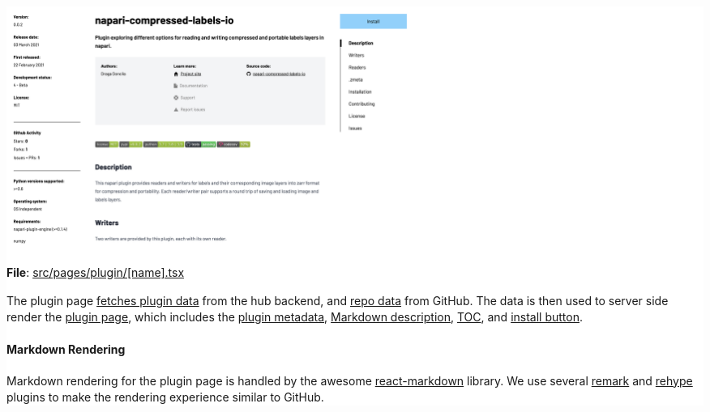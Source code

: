 <img height="300" src="./images/plugin-page.png">

**File**: [src/pages/plugin/[name].tsx](../src/pages/plugins/%5Bname%5D.tsx)

The plugin page [fetches plugin
data](../src/pages/plugins/%5Bname%5D.tsx#L126)
from the hub backend, and [repo
data](../src/pages/plugins/%5Bname%5D.tsx#L133)
from GitHub. The data is then used to server side render the [plugin
page](../src/components/PluginDetails/PluginDetails.tsx#L113-L121),
which includes the [plugin
metadata](../src/components/PluginDetails/PluginMetadata.tsx),
[Markdown
description](../src/components/PluginDetails/PluginDetails.tsx#L71-L73),
[TOC](../src/components/PluginDetails/PluginDetails.tsx#L94-L104),
and [install
button](../src/components/PluginDetails/PluginDetails.tsx#L41-L43).

#### Markdown Rendering

Markdown rendering for the plugin page is handled by the awesome
[react-markdown](https://github.com/remarkjs/react-markdown) library. We use
several
[remark](../src/components/common/Markdown/Markdown.tsx#L26-L34)
and
[rehype](../src/components/common/Markdown/Markdown.tsx#L36-L45)
plugins to make the rendering experience similar to GitHub.
